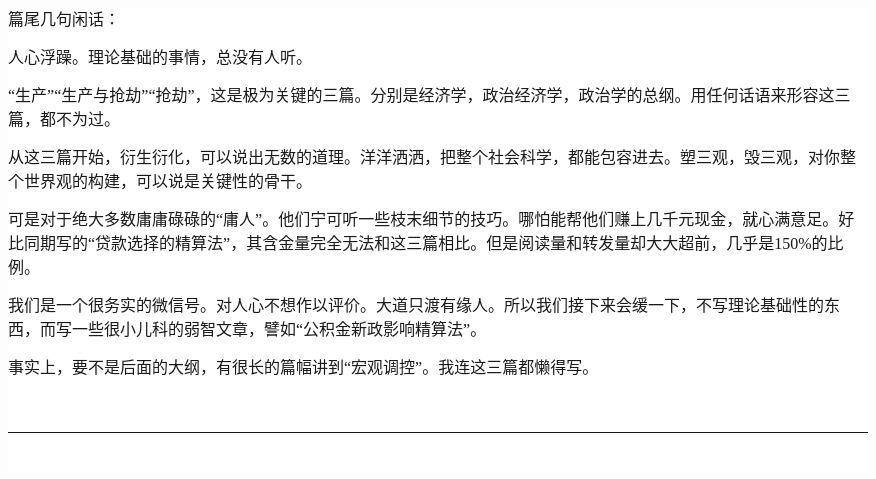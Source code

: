 <span style="font-size:16px;line-height:150%;font-family:楷体">
          篇尾几句闲话：
         </span>
</p>
<p style="line-height:150%">
<span style="font-size:16px;line-height:150%;font-family:楷体">
</span>
</p>
<p style="line-height:150%">
<span style="font-size:16px;line-height:150%;font-family:楷体">
          人心浮躁。理论基础的事情，总没有人听。
         </span>
</p>
<p style="line-height:150%">
<span style="font-size:16px;line-height:150%;font-family:楷体">
          “生产”“生产与抢劫”“抢劫”，这是极为关键的三篇。分别是经济学，政治经济学，政治学的总纲。用任何话语来形容这三篇，都不为过。
         </span>
</p>
<p style="line-height:150%">
<span style="font-size:16px;line-height:150%;font-family:楷体">
          从这三篇开始，衍生衍化，可以说出无数的道理。洋洋洒洒，把整个社会科学，都能包容进去。塑三观，毁三观，对你整个世界观的构建，可以说是关键性的骨干。
         </span>
</p>
<p style="line-height:150%">
<span style="font-size:16px;line-height:150%;font-family:楷体">
</span>
</p>
<p style="line-height:150%">
<span style="font-size:16px;line-height:150%;font-family:楷体">
          可是对于绝大多数庸庸碌碌的“庸人”。他们宁可听一些枝末细节的技巧。哪怕能帮他们赚上几千元现金，就心满意足。好比同期写的“贷款选择的精算法”，其含金量完全无法和这三篇相比。但是阅读量和转发量却大大超前，几乎是150%的比例。
         </span>
</p>
<p style="line-height:150%">
<span style="font-size:16px;line-height:150%;font-family:楷体">
</span>
</p>
<p style="line-height:150%">
<span style="font-size:16px;line-height:150%;font-family:楷体">
          我们是一个很务实的微信号。对人心不想作以评价。大道只渡有缘人。所以我们接下来会缓一下，不写理论基础性的东西，而写一些很小儿科的弱智文章，譬如“公积金新政影响精算法”。
         </span>
</p>
<p style="line-height:150%">
<span style="font-size:16px;line-height:150%;font-family:楷体">
          事实上，要不是后面的大纲，有很长的篇幅讲到“宏观调控”。我连这三篇都懒得写。
         </span>
</p>
<p style="line-height:150%">
<span style="font-size:16px;line-height:150%;font-family:楷体">
<br/>
</span>
</p>
<p style="line-height:150%">
<span style="font-size:16px;line-height:150%;font-family:楷体">
</span>
</p>
<hr/>
<p style="line-height:150%">
<span style="font-size:16px;line-height:150%;font-family:楷体">
</span>
<br/>
</p>
<p>
<span style="font-size:12px;font-family:Calibri,sans-serif">